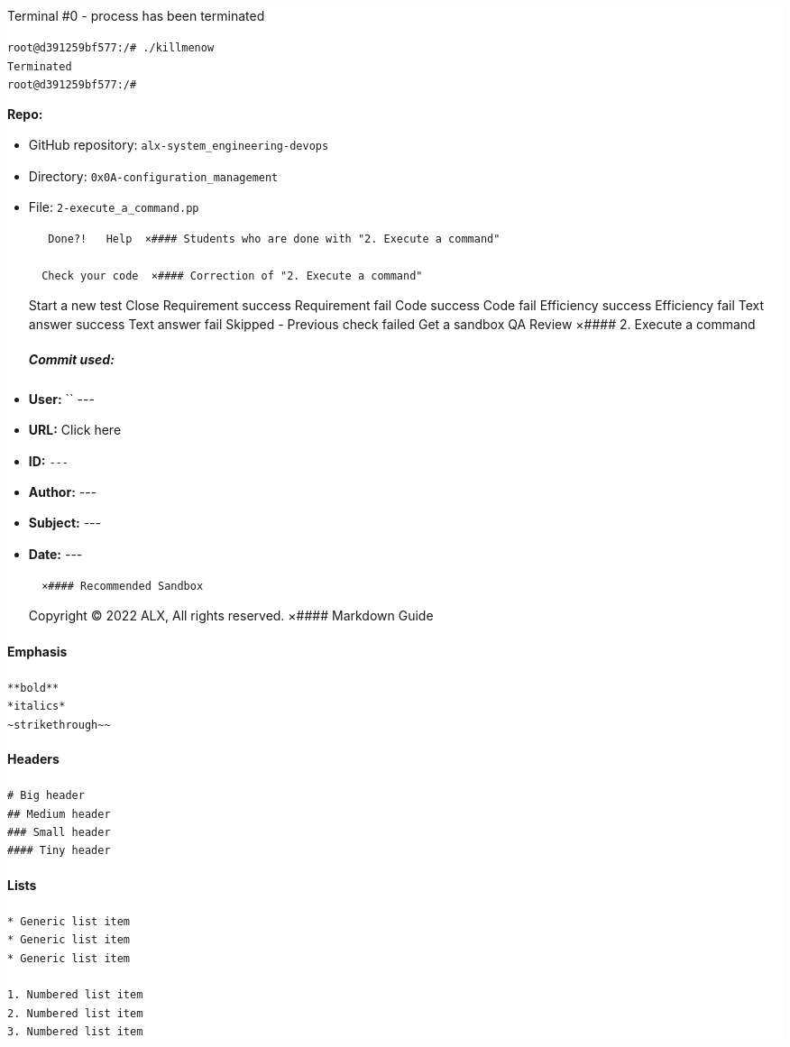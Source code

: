 Terminal #0 - process has been terminated

```
root@d391259bf577:/# ./killmenow
Terminated
root@d391259bf577:/#

```

   **Repo:**

- GitHub repository: `alx-system_engineering-devops`
- Directory: `0x0A-configuration_management`
- File: `2-execute_a_command.pp`
 
         Done?!   Help  ×#### Students who are done with "2. Execute a command"

        Check your code  ×#### Correction of "2. Execute a command"

   Start a new test Close        Requirement success   Requirement fail    Code success   Code fail    Efficiency success   Efficiency fail    Text answer success   Text answer fail    Skipped - Previous check failed       Get a sandbox  QA Review  ×#### 2. Execute a command

  ##### Commit used:

- **User:** `` ---
- **URL:** Click here
- **ID:** `---`
- **Author:** ---
- **Subject:** *---*
- **Date:** ---
 
 
        ×#### Recommended Sandbox

  Copyright © 2022 ALX, All rights reserved.           ×#### Markdown Guide

 #### Emphasis

```
**bold**
*italics*
~strikethrough~~
```

#### Headers

```
# Big header
## Medium header
### Small header
#### Tiny header
```

#### Lists

```
* Generic list item
* Generic list item
* Generic list item

1. Numbered list item
2. Numbered list item
3. Numbered list item
```
